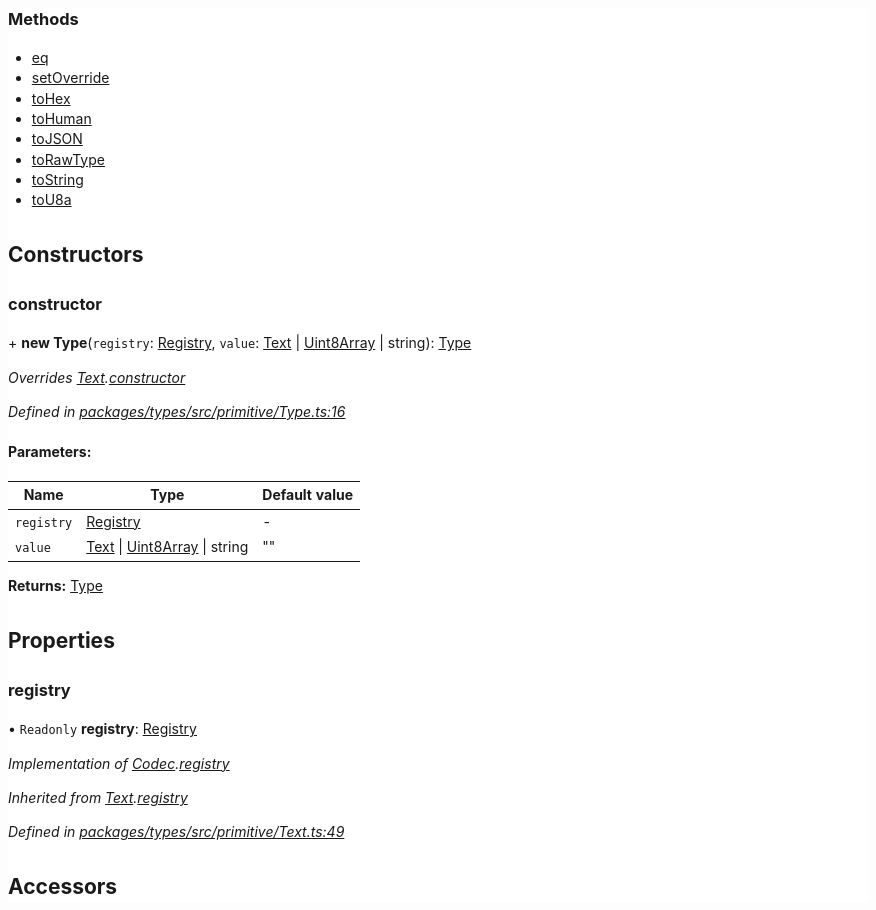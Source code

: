 ### Methods

* [eq](_packages_types_src_primitive_type_.type.md#eq)
* [setOverride](_packages_types_src_primitive_type_.type.md#setoverride)
* [toHex](_packages_types_src_primitive_type_.type.md#tohex)
* [toHuman](_packages_types_src_primitive_type_.type.md#tohuman)
* [toJSON](_packages_types_src_primitive_type_.type.md#tojson)
* [toRawType](_packages_types_src_primitive_type_.type.md#torawtype)
* [toString](_packages_types_src_primitive_type_.type.md#tostring)
* [toU8a](_packages_types_src_primitive_type_.type.md#tou8a)

## Constructors

### constructor

\+ **new Type**(`registry`: [Registry](../interfaces/_packages_types_src_types_registry_.registry.md), `value`: [Text](_packages_types_src_primitive_text_.text.md) \| [Uint8Array](_packages_types_src_codec_raw_.raw.md#uint8array) \| string): [Type](_packages_types_src_primitive_type_.type.md)

*Overrides [Text](_packages_types_src_primitive_text_.text.md).[constructor](_packages_types_src_primitive_text_.text.md#constructor)*

*Defined in [packages/types/src/primitive/Type.ts:16](https://github.com/polkadot-js/api/blob/0c4cc51f7/packages/types/src/primitive/Type.ts#L16)*

#### Parameters:

Name | Type | Default value |
------ | ------ | ------ |
`registry` | [Registry](../interfaces/_packages_types_src_types_registry_.registry.md) | - |
`value` | [Text](_packages_types_src_primitive_text_.text.md) \| [Uint8Array](_packages_types_src_codec_raw_.raw.md#uint8array) \| string | "" |

**Returns:** [Type](_packages_types_src_primitive_type_.type.md)

## Properties

### registry

• `Readonly` **registry**: [Registry](../interfaces/_packages_types_src_types_registry_.registry.md)

*Implementation of [Codec](../interfaces/_packages_types_src_types_codec_.codec.md).[registry](../interfaces/_packages_types_src_types_codec_.codec.md#registry)*

*Inherited from [Text](_packages_types_src_primitive_text_.text.md).[registry](_packages_types_src_primitive_text_.text.md#registry)*

*Defined in [packages/types/src/primitive/Text.ts:49](https://github.com/polkadot-js/api/blob/0c4cc51f7/packages/types/src/primitive/Text.ts#L49)*

## Accessors
